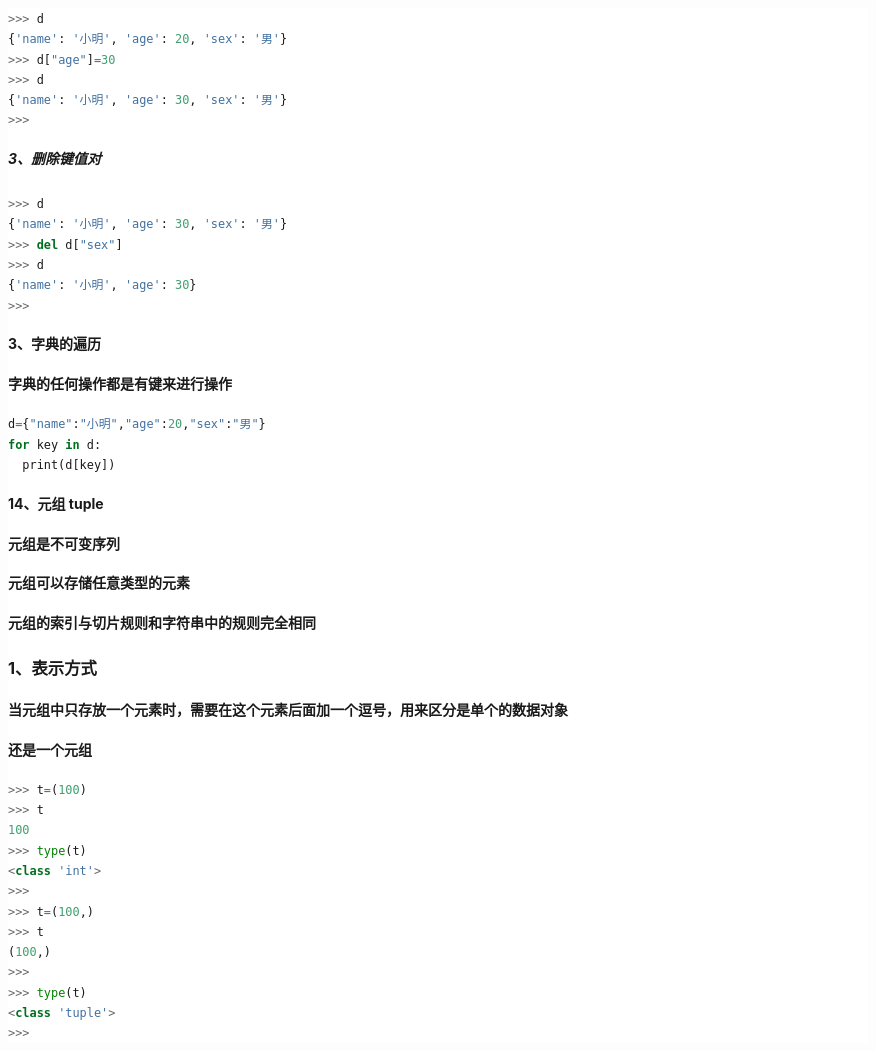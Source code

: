   ```python
  >>> d
  {'name': '小明', 'age': 20, 'sex': '男'}
  >>> d["age"]=30
  >>> d
  {'name': '小明', 'age': 30, 'sex': '男'}
  >>>
  ```

  ##### 3、删除键值对

  ```python
  >>> d
  {'name': '小明', 'age': 30, 'sex': '男'}
  >>> del d["sex"]
  >>> d
  {'name': '小明', 'age': 30}
  >>>
  ```

  #### 3、字典的遍历

  #### 字典的任何操作都是有键来进行操作

  ```python
  d={"name":"小明","age":20,"sex":"男"}
  for key in d:
    print(d[key])
  ```

  #### 14、元组 tuple

  #### 元组是不可变序列

  #### 元组可以存储任意类型的元素

  #### 元组的索引与切片规则和字符串中的规则完全相同

  ### 1、表示方式

  #### 当元组中只存放一个元素时，需要在这个元素后面加一个逗号，用来区分是单个的数据对象

  #### 还是一个元组

  ```python
  >>> t=(100)
  >>> t
  100
  >>> type(t)
  <class 'int'>
  >>>
  >>> t=(100,)
  >>> t
  (100,)
  >>>
  >>> type(t)
  <class 'tuple'>
  >>>
  ```
